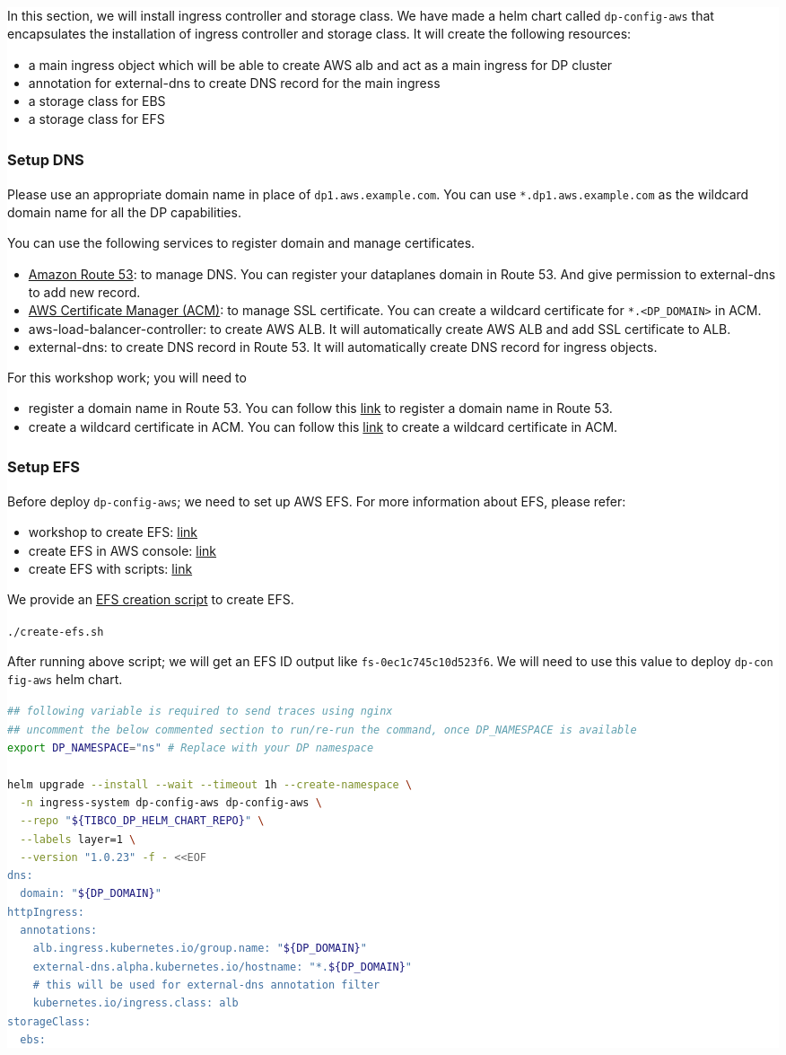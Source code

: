 In this section, we will install ingress controller and storage class. We have made a helm chart called `dp-config-aws` that encapsulates the installation of ingress controller and storage class. 
It will create the following resources:
* a main ingress object which will be able to create AWS alb and act as a main ingress for DP cluster
* annotation for external-dns to create DNS record for the main ingress
* a storage class for EBS
* a storage class for EFS

### Setup DNS
Please use an appropriate domain name in place of `dp1.aws.example.com`. You can use `*.dp1.aws.example.com` as the wildcard domain name for all the DP capabilities.

You can use the following services to register domain and manage certificates.
* [Amazon Route 53](https://aws.amazon.com/route53/): to manage DNS. You can register your dataplanes domain in Route 53. And give permission to external-dns to add new record.
* [AWS Certificate Manager (ACM)](https://docs.aws.amazon.com/acm/latest/userguide/acm-overview.html): to manage SSL certificate. You can create a wildcard certificate for `*.<DP_DOMAIN>` in ACM.
* aws-load-balancer-controller: to create AWS ALB. It will automatically create AWS ALB and add SSL certificate to ALB.
* external-dns: to create DNS record in Route 53. It will automatically create DNS record for ingress objects.

For this workshop work; you will need to 
* register a domain name in Route 53. You can follow this [link](https://docs.aws.amazon.com/Route53/latest/DeveloperGuide/domain-register.html) to register a domain name in Route 53.
* create a wildcard certificate in ACM. You can follow this [link](https://docs.aws.amazon.com/acm/latest/userguide/gs-acm-request-public.html) to create a wildcard certificate in ACM.

### Setup EFS
Before deploy `dp-config-aws`; we need to set up AWS EFS. For more information about EFS, please refer: 
* workshop to create EFS: [link](https://archive.eksworkshop.com/beginner/190_efs/launching-efs/)
* create EFS in AWS console: [link](https://docs.aws.amazon.com/efs/latest/ug/gs-step-two-create-efs-resources.html)
* create EFS with scripts: [link](https://github.com/kubernetes-sigs/aws-efs-csi-driver/blob/master/docs/efs-create-filesystem.md)

We provide an [EFS creation script](create-efs.sh) to create EFS. 
```bash
./create-efs.sh
```

After running above script; we will get an EFS ID output like `fs-0ec1c745c10d523f6`. We will need to use this value to deploy `dp-config-aws` helm chart.

```bash
## following variable is required to send traces using nginx
## uncomment the below commented section to run/re-run the command, once DP_NAMESPACE is available
export DP_NAMESPACE="ns" # Replace with your DP namespace

helm upgrade --install --wait --timeout 1h --create-namespace \
  -n ingress-system dp-config-aws dp-config-aws \
  --repo "${TIBCO_DP_HELM_CHART_REPO}" \
  --labels layer=1 \
  --version "1.0.23" -f - <<EOF
dns:
  domain: "${DP_DOMAIN}"
httpIngress:
  annotations:
    alb.ingress.kubernetes.io/group.name: "${DP_DOMAIN}"
    external-dns.alpha.kubernetes.io/hostname: "*.${DP_DOMAIN}"
    # this will be used for external-dns annotation filter
    kubernetes.io/ingress.class: alb
storageClass:
  ebs:
```